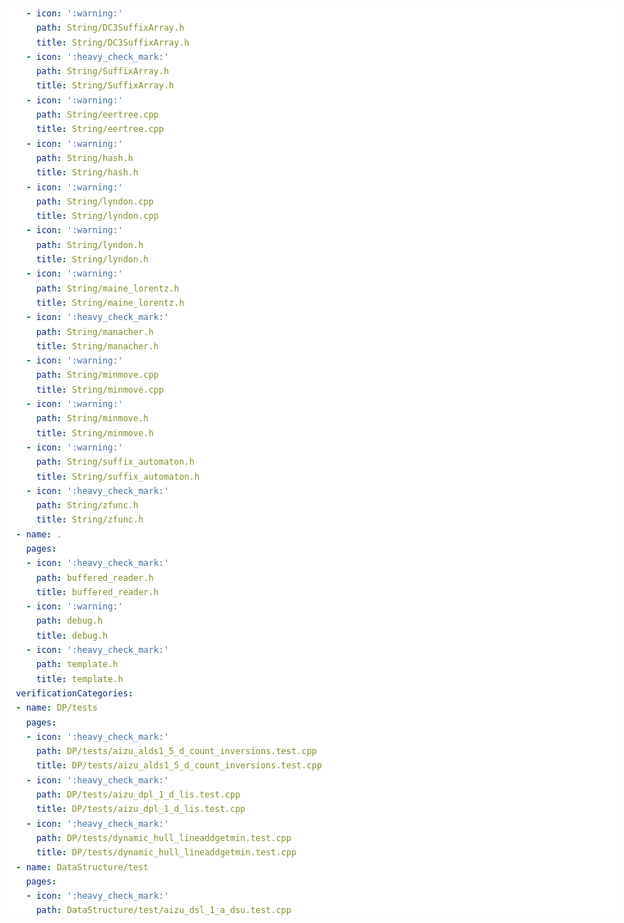 ```yaml
    - icon: ':warning:'
      path: String/DC3SuffixArray.h
      title: String/DC3SuffixArray.h
    - icon: ':heavy_check_mark:'
      path: String/SuffixArray.h
      title: String/SuffixArray.h
    - icon: ':warning:'
      path: String/eertree.cpp
      title: String/eertree.cpp
    - icon: ':warning:'
      path: String/hash.h
      title: String/hash.h
    - icon: ':warning:'
      path: String/lyndon.cpp
      title: String/lyndon.cpp
    - icon: ':warning:'
      path: String/lyndon.h
      title: String/lyndon.h
    - icon: ':warning:'
      path: String/maine_lorentz.h
      title: String/maine_lorentz.h
    - icon: ':heavy_check_mark:'
      path: String/manacher.h
      title: String/manacher.h
    - icon: ':warning:'
      path: String/minmove.cpp
      title: String/minmove.cpp
    - icon: ':warning:'
      path: String/minmove.h
      title: String/minmove.h
    - icon: ':warning:'
      path: String/suffix_automaton.h
      title: String/suffix_automaton.h
    - icon: ':heavy_check_mark:'
      path: String/zfunc.h
      title: String/zfunc.h
  - name: .
    pages:
    - icon: ':heavy_check_mark:'
      path: buffered_reader.h
      title: buffered_reader.h
    - icon: ':warning:'
      path: debug.h
      title: debug.h
    - icon: ':heavy_check_mark:'
      path: template.h
      title: template.h
  verificationCategories:
  - name: DP/tests
    pages:
    - icon: ':heavy_check_mark:'
      path: DP/tests/aizu_alds1_5_d_count_inversions.test.cpp
      title: DP/tests/aizu_alds1_5_d_count_inversions.test.cpp
    - icon: ':heavy_check_mark:'
      path: DP/tests/aizu_dpl_1_d_lis.test.cpp
      title: DP/tests/aizu_dpl_1_d_lis.test.cpp
    - icon: ':heavy_check_mark:'
      path: DP/tests/dynamic_hull_lineaddgetmin.test.cpp
      title: DP/tests/dynamic_hull_lineaddgetmin.test.cpp
  - name: DataStructure/test
    pages:
    - icon: ':heavy_check_mark:'
      path: DataStructure/test/aizu_dsl_1_a_dsu.test.cpp
```
